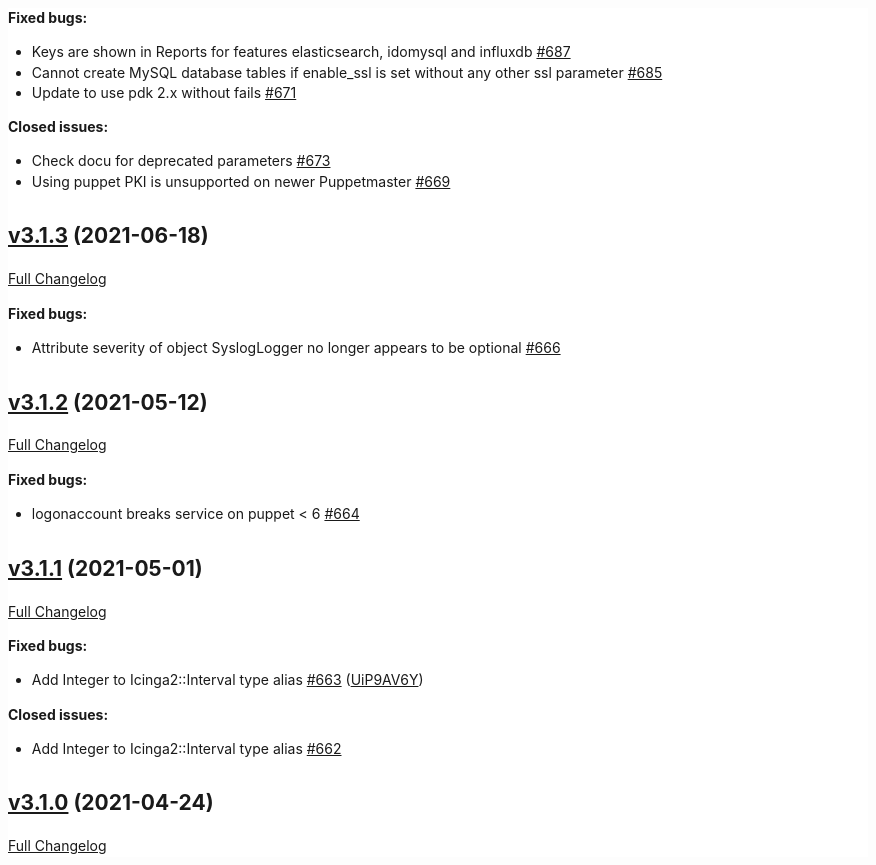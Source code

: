 **Fixed bugs:**

- Keys are shown in Reports for features elasticsearch, idomysql and influxdb [\#687](https://github.com/voxpupuli/puppet-icinga2/issues/687)
- Cannot create MySQL database tables if enable\_ssl is set without any other ssl parameter [\#685](https://github.com/voxpupuli/puppet-icinga2/issues/685)
- Update to use pdk 2.x without fails [\#671](https://github.com/voxpupuli/puppet-icinga2/issues/671)

**Closed issues:**

- Check docu for deprecated parameters [\#673](https://github.com/voxpupuli/puppet-icinga2/issues/673)
- Using puppet PKI is unsupported on newer Puppetmaster [\#669](https://github.com/voxpupuli/puppet-icinga2/issues/669)

## [v3.1.3](https://github.com/voxpupuli/puppet-icinga2/tree/v3.1.3) (2021-06-18)

[Full Changelog](https://github.com/voxpupuli/puppet-icinga2/compare/v3.1.2...v3.1.3)

**Fixed bugs:**

- Attribute severity of object SyslogLogger no longer appears to be optional [\#666](https://github.com/voxpupuli/puppet-icinga2/issues/666)

## [v3.1.2](https://github.com/voxpupuli/puppet-icinga2/tree/v3.1.2) (2021-05-12)

[Full Changelog](https://github.com/voxpupuli/puppet-icinga2/compare/v3.1.1...v3.1.2)

**Fixed bugs:**

- logonaccount breaks service on puppet \< 6 [\#664](https://github.com/voxpupuli/puppet-icinga2/issues/664)

## [v3.1.1](https://github.com/voxpupuli/puppet-icinga2/tree/v3.1.1) (2021-05-01)

[Full Changelog](https://github.com/voxpupuli/puppet-icinga2/compare/v3.1.0...v3.1.1)

**Fixed bugs:**

- Add Integer to Icinga2::Interval type alias [\#663](https://github.com/voxpupuli/puppet-icinga2/pull/663) ([UiP9AV6Y](https://github.com/UiP9AV6Y))

**Closed issues:**

- Add Integer to Icinga2::Interval type alias [\#662](https://github.com/voxpupuli/puppet-icinga2/issues/662)

## [v3.1.0](https://github.com/voxpupuli/puppet-icinga2/tree/v3.1.0) (2021-04-24)

[Full Changelog](https://github.com/voxpupuli/puppet-icinga2/compare/v3.0.0...v3.1.0)
